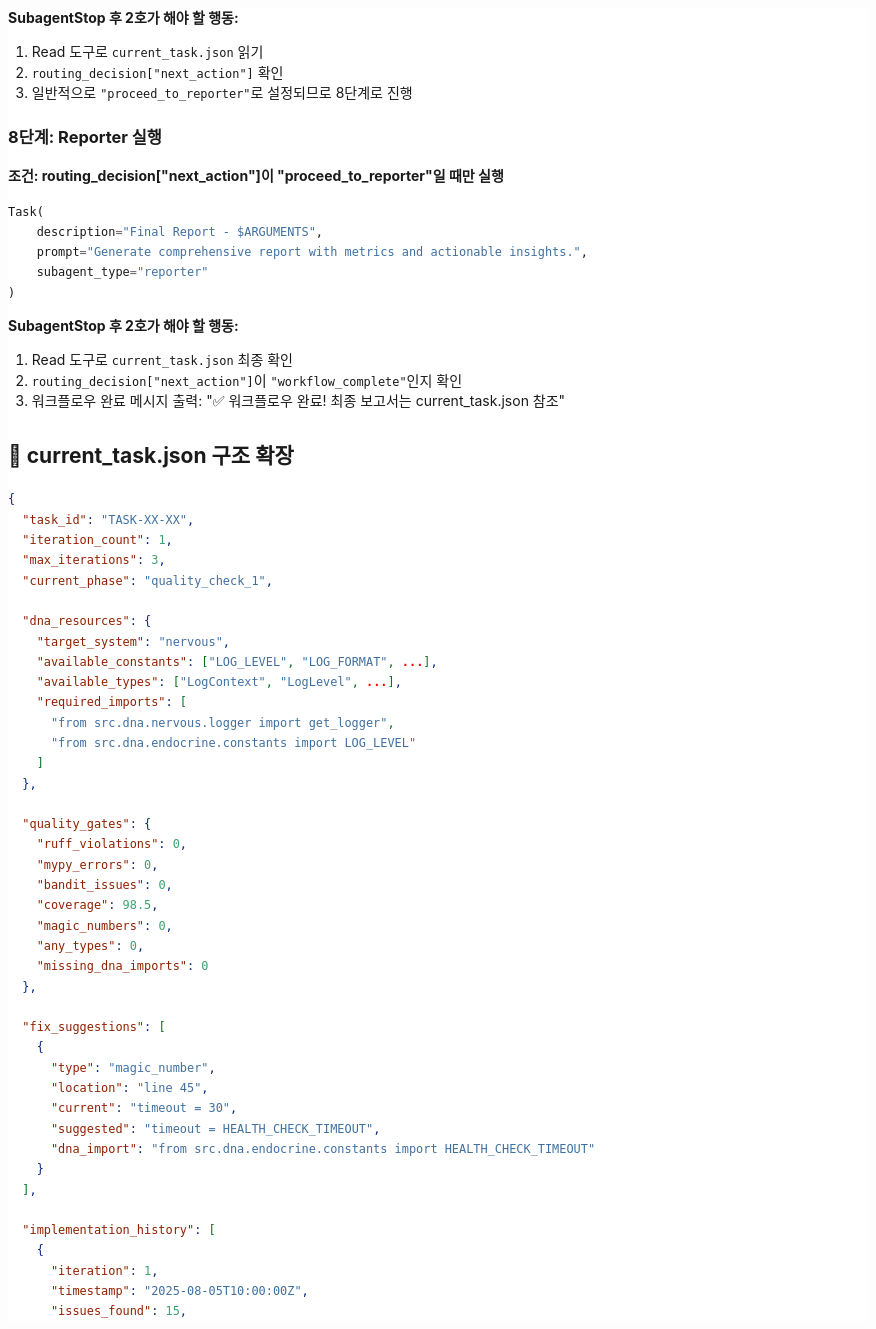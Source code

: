 **SubagentStop 후 2호가 해야 할 행동:**
1. Read 도구로 `current_task.json` 읽기
2. `routing_decision["next_action"]` 확인
3. 일반적으로 `"proceed_to_reporter"`로 설정되므로 8단계로 진행

### 8단계: Reporter 실행
**조건: routing_decision["next_action"]이 "proceed_to_reporter"일 때만 실행**
```python
Task(
    description="Final Report - $ARGUMENTS",
    prompt="Generate comprehensive report with metrics and actionable insights.",
    subagent_type="reporter"
)
```

**SubagentStop 후 2호가 해야 할 행동:**
1. Read 도구로 `current_task.json` 최종 확인
2. `routing_decision["next_action"]`이 `"workflow_complete"`인지 확인
3. 워크플로우 완료 메시지 출력: "✅ 워크플로우 완료! 최종 보고서는 current_task.json 참조"

## 🔧 current_task.json 구조 확장

```json
{
  "task_id": "TASK-XX-XX",
  "iteration_count": 1,
  "max_iterations": 3,
  "current_phase": "quality_check_1",

  "dna_resources": {
    "target_system": "nervous",
    "available_constants": ["LOG_LEVEL", "LOG_FORMAT", ...],
    "available_types": ["LogContext", "LogLevel", ...],
    "required_imports": [
      "from src.dna.nervous.logger import get_logger",
      "from src.dna.endocrine.constants import LOG_LEVEL"
    ]
  },

  "quality_gates": {
    "ruff_violations": 0,
    "mypy_errors": 0,
    "bandit_issues": 0,
    "coverage": 98.5,
    "magic_numbers": 0,
    "any_types": 0,
    "missing_dna_imports": 0
  },

  "fix_suggestions": [
    {
      "type": "magic_number",
      "location": "line 45",
      "current": "timeout = 30",
      "suggested": "timeout = HEALTH_CHECK_TIMEOUT",
      "dna_import": "from src.dna.endocrine.constants import HEALTH_CHECK_TIMEOUT"
    }
  ],

  "implementation_history": [
    {
      "iteration": 1,
      "timestamp": "2025-08-05T10:00:00Z",
      "issues_found": 15,
```